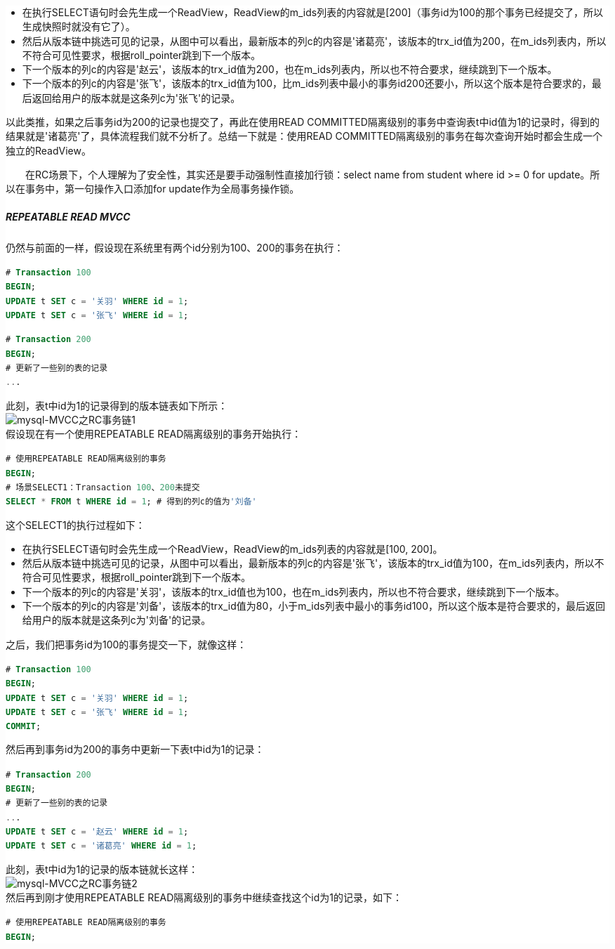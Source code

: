+ 在执行SELECT语句时会先生成一个ReadView，ReadView的m_ids列表的内容就是[200]（事务id为100的那个事务已经提交了，所以生成快照时就没有它了）。
+ 然后从版本链中挑选可见的记录，从图中可以看出，最新版本的列c的内容是'诸葛亮'，该版本的trx_id值为200，在m_ids列表内，所以不符合可见性要求，根据roll_pointer跳到下一个版本。
+ 下一个版本的列c的内容是'赵云'，该版本的trx_id值为200，也在m_ids列表内，所以也不符合要求，继续跳到下一个版本。
+ 下一个版本的列c的内容是'张飞'，该版本的trx_id值为100，比m_ids列表中最小的事务id200还要小，所以这个版本是符合要求的，最后返回给用户的版本就是这条列c为'张飞'的记录。

以此类推，如果之后事务id为200的记录也提交了，再此在使用READ COMMITTED隔离级别的事务中查询表t中id值为1的记录时，得到的结果就是'诸葛亮'了，具体流程我们就不分析了。总结一下就是：使用READ COMMITTED隔离级别的事务在每次查询开始时都会生成一个独立的ReadView。  

&emsp;&emsp;在RC场景下，个人理解为了安全性，其实还是要手动强制性直接加行锁：select name from student where id >= 0 for update。所以在事务中，第一句操作入口添加for update作为全局事务操作锁。  

##### REPEATABLE READ MVCC
仍然与前面的一样，假设现在系统里有两个id分别为100、200的事务在执行：
```sql
# Transaction 100
BEGIN;
UPDATE t SET c = '关羽' WHERE id = 1;
UPDATE t SET c = '张飞' WHERE id = 1;
```
```sql
# Transaction 200
BEGIN;
# 更新了一些别的表的记录
...
```
此刻，表t中id为1的记录得到的版本链表如下所示：  
![mysql-MVCC之RC事务链1](https://raw.githubusercontent.com/kangzhihu/images/master/mysql-MVCC%E4%B9%8BRR%E4%BA%8B%E5%8A%A1%E9%93%BE1.png)   
假设现在有一个使用REPEATABLE READ隔离级别的事务开始执行：   
```sql
# 使用REPEATABLE READ隔离级别的事务
BEGIN;
# 场景SELECT1：Transaction 100、200未提交
SELECT * FROM t WHERE id = 1; # 得到的列c的值为'刘备'
```
这个SELECT1的执行过程如下：  
+ 在执行SELECT语句时会先生成一个ReadView，ReadView的m_ids列表的内容就是[100, 200]。
+ 然后从版本链中挑选可见的记录，从图中可以看出，最新版本的列c的内容是'张飞'，该版本的trx_id值为100，在m_ids列表内，所以不符合可见性要求，根据roll_pointer跳到下一个版本。
+ 下一个版本的列c的内容是'关羽'，该版本的trx_id值也为100，也在m_ids列表内，所以也不符合要求，继续跳到下一个版本。
+ 下一个版本的列c的内容是'刘备'，该版本的trx_id值为80，小于m_ids列表中最小的事务id100，所以这个版本是符合要求的，最后返回给用户的版本就是这条列c为'刘备'的记录。

之后，我们把事务id为100的事务提交一下，就像这样：  

```sql
# Transaction 100
BEGIN;
UPDATE t SET c = '关羽' WHERE id = 1;
UPDATE t SET c = '张飞' WHERE id = 1;
COMMIT;
```
然后再到事务id为200的事务中更新一下表t中id为1的记录：  
```sql
# Transaction 200
BEGIN;
# 更新了一些别的表的记录
...
UPDATE t SET c = '赵云' WHERE id = 1;
UPDATE t SET c = '诸葛亮' WHERE id = 1;
```
此刻，表t中id为1的记录的版本链就长这样：  
![mysql-MVCC之RC事务链2](https://raw.githubusercontent.com/kangzhihu/images/master/mysql-MVCC%E4%B9%8BRR%E4%BA%8B%E5%8A%A1%E9%93%BE2.png)   
然后再到刚才使用REPEATABLE READ隔离级别的事务中继续查找这个id为1的记录，如下：  
```sql
# 使用REPEATABLE READ隔离级别的事务
BEGIN;
```